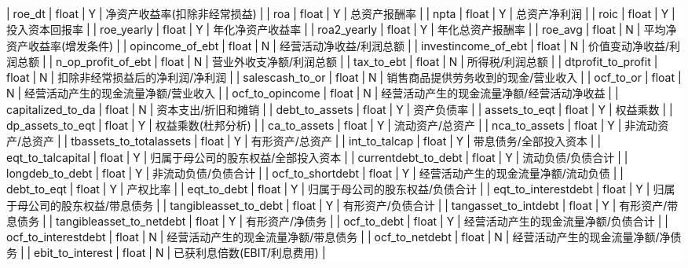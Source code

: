 | roe_dt                       | float | Y        | 净资产收益率(扣除非经常损益)                       |
| roa                          | float | Y        | 总资产报酬率                                       |
| npta                         | float | Y        | 总资产净利润                                       |
| roic                         | float | Y        | 投入资本回报率                                     |
| roe_yearly                   | float | Y        | 年化净资产收益率                                   |
| roa2_yearly                  | float | Y        | 年化总资产报酬率                                   |
| roe_avg                      | float | N        | 平均净资产收益率(增发条件)                         |
| opincome_of_ebt              | float | N        | 经营活动净收益/利润总额                            |
| investincome_of_ebt          | float | N        | 价值变动净收益/利润总额                            |
| n_op_profit_of_ebt           | float | N        | 营业外收支净额/利润总额                            |
| tax_to_ebt                   | float | N        | 所得税/利润总额                                    |
| dtprofit_to_profit           | float | N        | 扣除非经常损益后的净利润/净利润                    |
| salescash_to_or              | float | N        | 销售商品提供劳务收到的现金/营业收入                |
| ocf_to_or                    | float | N        | 经营活动产生的现金流量净额/营业收入                |
| ocf_to_opincome              | float | N        | 经营活动产生的现金流量净额/经营活动净收益          |
| capitalized_to_da            | float | N        | 资本支出/折旧和摊销                                |
| debt_to_assets               | float | Y        | 资产负债率                                         |
| assets_to_eqt                | float | Y        | 权益乘数                                           |
| dp_assets_to_eqt             | float | Y        | 权益乘数(杜邦分析)                                 |
| ca_to_assets                 | float | Y        | 流动资产/总资产                                    |
| nca_to_assets                | float | Y        | 非流动资产/总资产                                  |
| tbassets_to_totalassets      | float | Y        | 有形资产/总资产                                    |
| int_to_talcap                | float | Y        | 带息债务/全部投入资本                              |
| eqt_to_talcapital            | float | Y        | 归属于母公司的股东权益/全部投入资本                |
| currentdebt_to_debt          | float | Y        | 流动负债/负债合计                                  |
| longdeb_to_debt              | float | Y        | 非流动负债/负债合计                                |
| ocf_to_shortdebt             | float | Y        | 经营活动产生的现金流量净额/流动负债                |
| debt_to_eqt                  | float | Y        | 产权比率                                           |
| eqt_to_debt                  | float | Y        | 归属于母公司的股东权益/负债合计                    |
| eqt_to_interestdebt          | float | Y        | 归属于母公司的股东权益/带息债务                    |
| tangibleasset_to_debt        | float | Y        | 有形资产/负债合计                                  |
| tangasset_to_intdebt         | float | Y        | 有形资产/带息债务                                  |
| tangibleasset_to_netdebt     | float | Y        | 有形资产/净债务                                    |
| ocf_to_debt                  | float | Y        | 经营活动产生的现金流量净额/负债合计                |
| ocf_to_interestdebt          | float | N        | 经营活动产生的现金流量净额/带息债务                |
| ocf_to_netdebt               | float | N        | 经营活动产生的现金流量净额/净债务                  |
| ebit_to_interest             | float | N        | 已获利息倍数(EBIT/利息费用)                        |